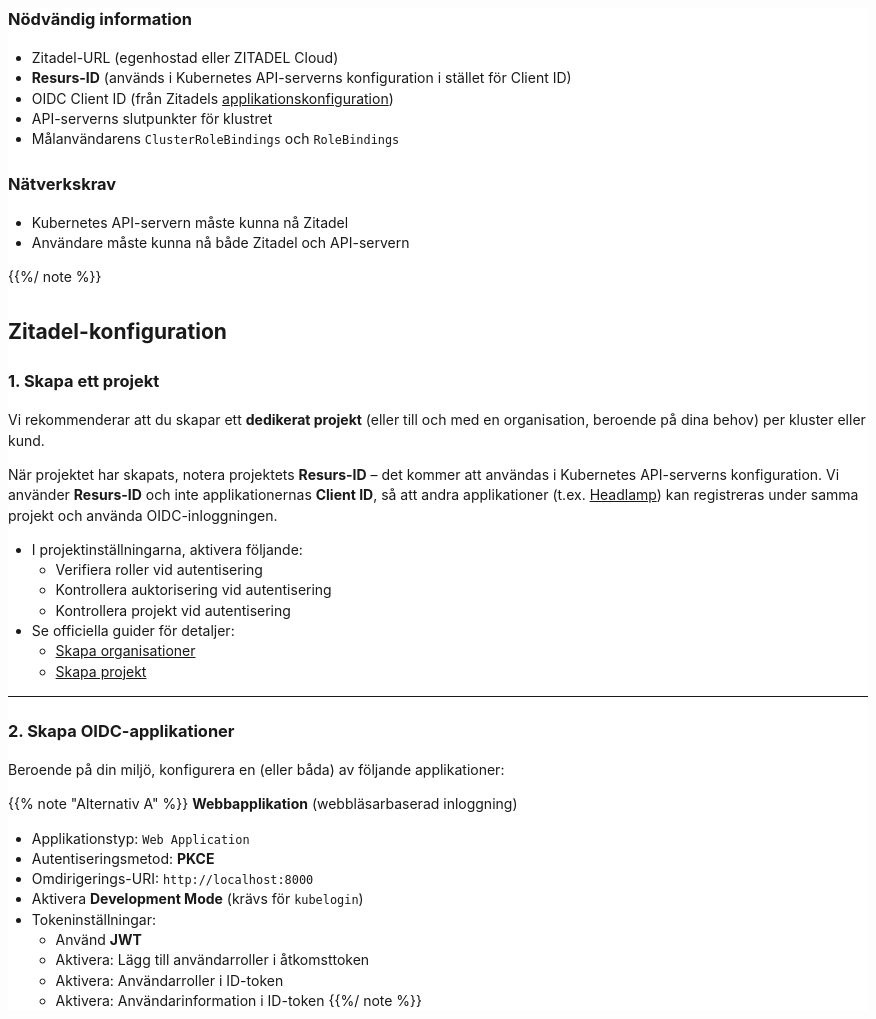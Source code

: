### Nödvändig information

* Zitadel-URL (egenhostad eller ZITADEL Cloud)
* **Resurs-ID** (används i Kubernetes API-serverns konfiguration i stället för Client ID)
* OIDC Client ID (från Zitadels [applikationskonfiguration](#2-create-oidc-applications))
* API-serverns slutpunkter för klustret
* Målanvändarens `ClusterRoleBindings` och `RoleBindings`

### Nätverkskrav

* Kubernetes API-servern måste kunna nå Zitadel
* Användare måste kunna nå både Zitadel och API-servern

{{%/ note %}}

## Zitadel-konfiguration

### 1. Skapa ett projekt

Vi rekommenderar att du skapar ett **dedikerat projekt** (eller till och med en organisation, beroende på dina behov) per kluster eller kund.

När projektet har skapats, notera projektets **Resurs-ID** – det kommer att användas i Kubernetes API-serverns konfiguration. Vi använder **Resurs-ID** och inte applikationernas **Client ID**, så att andra applikationer (t.ex. [Headlamp](https://headlamp.dev/)) kan registreras under samma projekt och använda OIDC-inloggningen.

* I projektinställningarna, aktivera följande:
  * Verifiera roller vid autentisering
  * Kontrollera auktorisering vid autentisering
  * Kontrollera projekt vid autentisering
* Se officiella guider för detaljer:
  * [Skapa organisationer](https://zitadel.com/docs/guides/manage/console/organizations)
  * [Skapa projekt](https://zitadel.com/docs/guides/manage/console/projects)

---

### 2. Skapa OIDC-applikationer

Beroende på din miljö, konfigurera en (eller båda) av följande applikationer:

{{% note "Alternativ A" %}}
**Webbapplikation** (webbläsarbaserad inloggning)

* Applikationstyp: `Web Application`
* Autentiseringsmetod: **PKCE**
* Omdirigerings-URI: `http://localhost:8000`
* Aktivera **Development Mode** (krävs för `kubelogin`)
* Tokeninställningar:
  * Använd **JWT**
  * Aktivera: Lägg till användarroller i åtkomsttoken
  * Aktivera: Användarroller i ID-token
  * Aktivera: Användarinformation i ID-token
{{%/ note %}}
